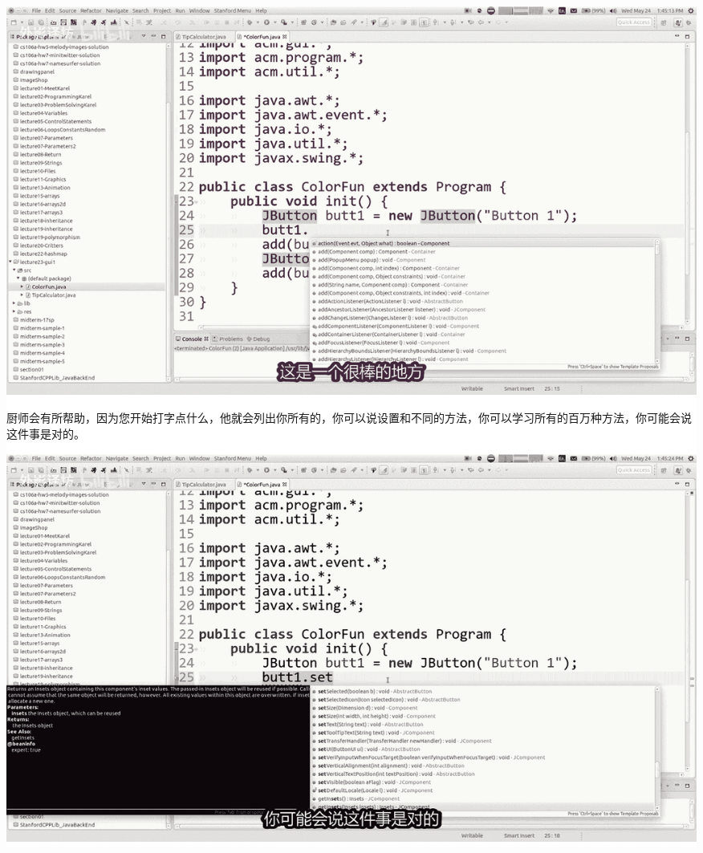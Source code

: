 ![](img/21c07c164e54e59a33e32d8b50feb338_6.png)

厨师会有所帮助，因为您开始打字点什么，他就会列出你所有的，你可以说设置和不同的方法，你可以学习所有的百万种方法，你可能会说这件事是对的。



![](img/21c07c164e54e59a33e32d8b50feb338_8.png)
